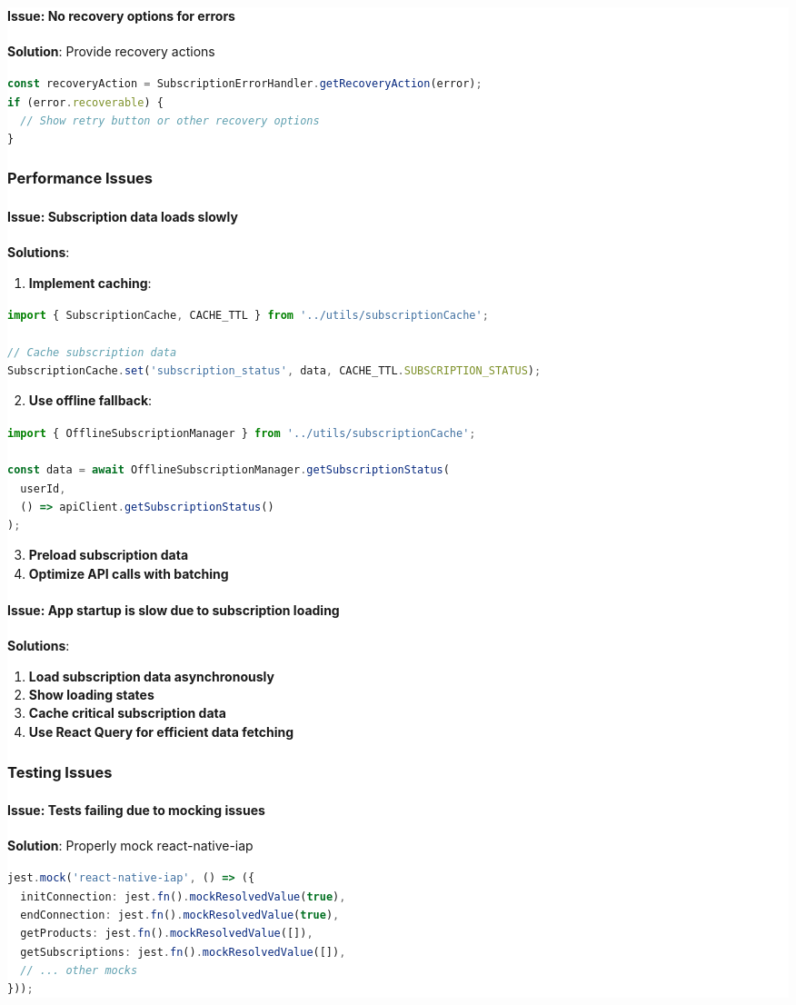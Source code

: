 #### Issue: No recovery options for errors
**Solution**: Provide recovery actions
```typescript
const recoveryAction = SubscriptionErrorHandler.getRecoveryAction(error);
if (error.recoverable) {
  // Show retry button or other recovery options
}
```

### Performance Issues

#### Issue: Subscription data loads slowly
**Solutions**:
1. **Implement caching**:
```typescript
import { SubscriptionCache, CACHE_TTL } from '../utils/subscriptionCache';

// Cache subscription data
SubscriptionCache.set('subscription_status', data, CACHE_TTL.SUBSCRIPTION_STATUS);
```

2. **Use offline fallback**:
```typescript
import { OfflineSubscriptionManager } from '../utils/subscriptionCache';

const data = await OfflineSubscriptionManager.getSubscriptionStatus(
  userId,
  () => apiClient.getSubscriptionStatus()
);
```

3. **Preload subscription data**
4. **Optimize API calls with batching**

#### Issue: App startup is slow due to subscription loading
**Solutions**:
1. **Load subscription data asynchronously**
2. **Show loading states**
3. **Cache critical subscription data**
4. **Use React Query for efficient data fetching**

### Testing Issues

#### Issue: Tests failing due to mocking issues
**Solution**: Properly mock react-native-iap
```typescript
jest.mock('react-native-iap', () => ({
  initConnection: jest.fn().mockResolvedValue(true),
  endConnection: jest.fn().mockResolvedValue(true),
  getProducts: jest.fn().mockResolvedValue([]),
  getSubscriptions: jest.fn().mockResolvedValue([]),
  // ... other mocks
}));
```
